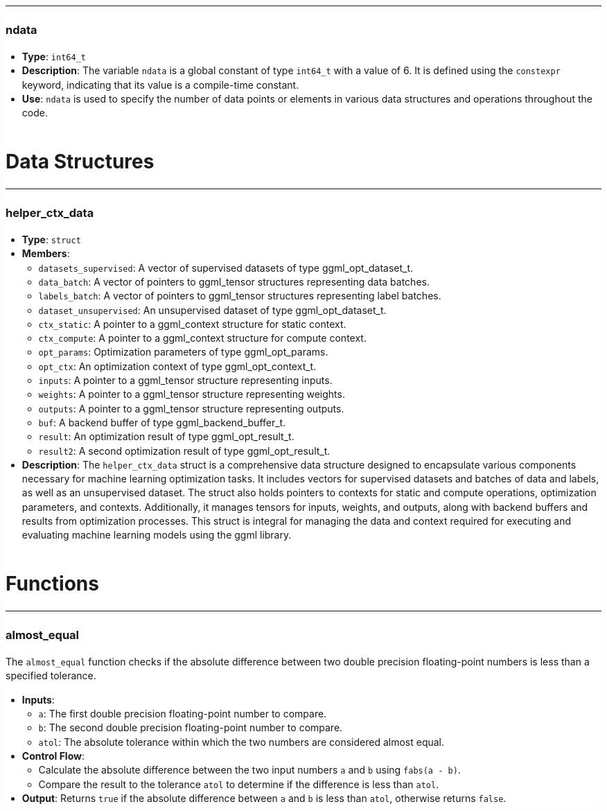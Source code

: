 
---
### ndata
- **Type**: `int64_t`
- **Description**: The variable `ndata` is a global constant of type `int64_t` with a value of 6. It is defined using the `constexpr` keyword, indicating that its value is a compile-time constant.
- **Use**: `ndata` is used to specify the number of data points or elements in various data structures and operations throughout the code.


# Data Structures

---
### helper\_ctx\_data
- **Type**: `struct`
- **Members**:
    - `datasets_supervised`: A vector of supervised datasets of type ggml_opt_dataset_t.
    - `data_batch`: A vector of pointers to ggml_tensor structures representing data batches.
    - `labels_batch`: A vector of pointers to ggml_tensor structures representing label batches.
    - `dataset_unsupervised`: An unsupervised dataset of type ggml_opt_dataset_t.
    - `ctx_static`: A pointer to a ggml_context structure for static context.
    - `ctx_compute`: A pointer to a ggml_context structure for compute context.
    - `opt_params`: Optimization parameters of type ggml_opt_params.
    - `opt_ctx`: An optimization context of type ggml_opt_context_t.
    - `inputs`: A pointer to a ggml_tensor structure representing inputs.
    - `weights`: A pointer to a ggml_tensor structure representing weights.
    - `outputs`: A pointer to a ggml_tensor structure representing outputs.
    - `buf`: A backend buffer of type ggml_backend_buffer_t.
    - `result`: An optimization result of type ggml_opt_result_t.
    - `result2`: A second optimization result of type ggml_opt_result_t.
- **Description**: The `helper_ctx_data` struct is a comprehensive data structure designed to encapsulate various components necessary for machine learning optimization tasks. It includes vectors for supervised datasets and batches of data and labels, as well as an unsupervised dataset. The struct also holds pointers to contexts for static and compute operations, optimization parameters, and contexts. Additionally, it manages tensors for inputs, weights, and outputs, along with backend buffers and results from optimization processes. This struct is integral for managing the data and context required for executing and evaluating machine learning models using the ggml library.


# Functions

---
### almost\_equal
The `almost_equal` function checks if the absolute difference between two double precision floating-point numbers is less than a specified tolerance.
- **Inputs**:
    - `a`: The first double precision floating-point number to compare.
    - `b`: The second double precision floating-point number to compare.
    - `atol`: The absolute tolerance within which the two numbers are considered almost equal.
- **Control Flow**:
    - Calculate the absolute difference between the two input numbers `a` and `b` using `fabs(a - b)`.
    - Compare the result to the tolerance `atol` to determine if the difference is less than `atol`.
- **Output**: Returns `true` if the absolute difference between `a` and `b` is less than `atol`, otherwise returns `false`.
